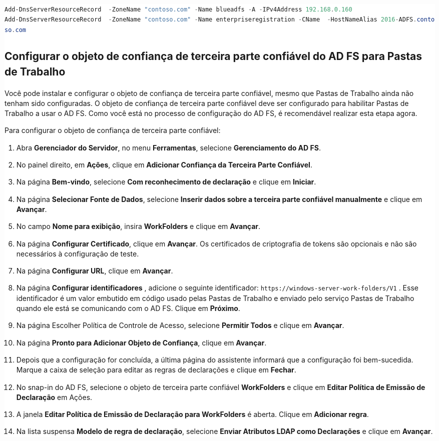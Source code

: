 ```Powershell  
Add-DnsServerResourceRecord  -ZoneName "contoso.com" -Name blueadfs -A -IPv4Address 192.168.0.160   
Add-DnsServerResourceRecord  -ZoneName "contoso.com" -Name enterpriseregistration -CName  -HostNameAlias 2016-ADFS.contoso.com
```  
  
## <a name="set-up-the-ad-fs-relying-party-trust-for-work-folders"></a>Configurar o objeto de confiança de terceira parte confiável do AD FS para Pastas de Trabalho

Você pode instalar e configurar o objeto de confiança de terceira parte confiável, mesmo que Pastas de Trabalho ainda não tenham sido configuradas. O objeto de confiança de terceira parte confiável deve ser configurado para habilitar Pastas de Trabalho a usar o AD FS. Como você está no processo de configuração do AD FS, é recomendável realizar esta etapa agora.  
  
Para configurar o objeto de confiança de terceira parte confiável:  
  
1.  Abra **Gerenciador do Servidor**, no menu **Ferramentas**, selecione **Gerenciamento do AD FS**.  
  
2.  No painel direito, em **Ações**, clique em **Adicionar Confiança da Terceira Parte Confiável**.  
  
3.  Na página **Bem-vindo**, selecione **Com reconhecimento de declaração** e clique em **Iniciar**.  
  
4.  Na página **Selecionar Fonte de Dados**, selecione **Inserir dados sobre a terceira parte confiável manualmente** e clique em **Avançar**.  
  
5.  No campo **Nome para exibição**, insira **WorkFolders** e clique em **Avançar**.  
  
6.  Na página **Configurar Certificado**, clique em **Avançar**. Os certificados de criptografia de tokens são opcionais e não são necessários à configuração de teste.  
  
7.  Na página **Configurar URL**, clique em **Avançar**.  
  
8. Na página **Configurar identificadores** , adicione o seguinte identificador: `https://windows-server-work-folders/V1` . Esse identificador é um valor embutido em código usado pelas Pastas de Trabalho e enviado pelo serviço Pastas de Trabalho quando ele está se comunicando com o AD FS. Clique em **Próximo**.  
  
9. Na página Escolher Política de Controle de Acesso, selecione **Permitir Todos** e clique em **Avançar**.  
  
10. Na página **Pronto para Adicionar Objeto de Confiança**, clique em **Avançar**.  
  
11. Depois que a configuração for concluída, a última página do assistente informará que a configuração foi bem-sucedida. Marque a caixa de seleção para editar as regras de declarações e clique em **Fechar**.  
  
12. No snap-in do AD FS, selecione o objeto de terceira parte confiável **WorkFolders** e clique em **Editar Política de Emissão de Declaração** em Ações.

13. A janela **Editar Política de Emissão de Declaração para WorkFolders** é aberta. Clique em **Adicionar regra**.  
  
14. Na lista suspensa **Modelo de regra de declaração**, selecione **Enviar Atributos LDAP como Declarações** e clique em **Avançar**.  
  